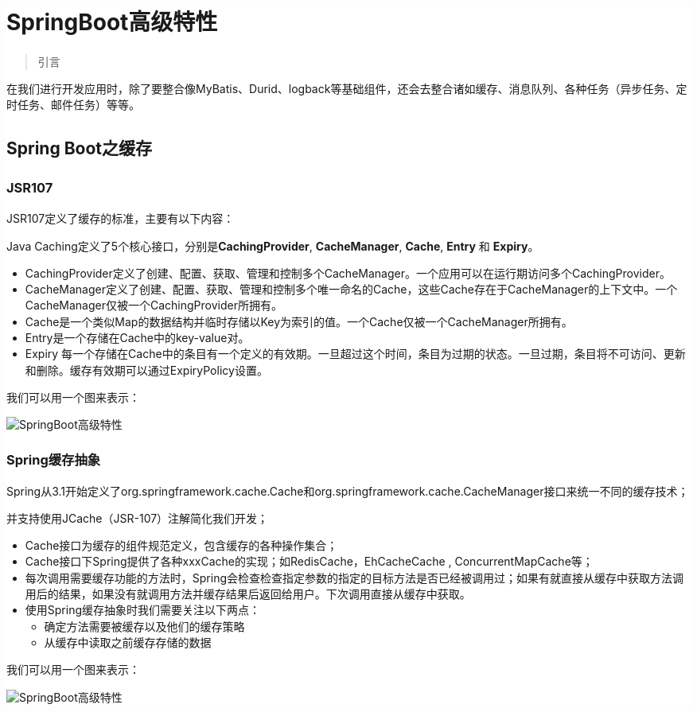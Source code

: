 # SpringBoot高级特性



> 引言

在我们进行开发应用时，除了要整合像MyBatis、Durid、logback等基础组件，还会去整合诸如缓存、消息队列、各种任务（异步任务、定时任务、邮件任务）等等。





## Spring Boot之缓存



### JSR107

JSR107定义了缓存的标准，主要有以下内容：

Java Caching定义了5个核心接口，分别是**CachingProvider**, **CacheManager**, **Cache**, **Entry** 和 **Expiry**。

+ CachingProvider定义了创建、配置、获取、管理和控制多个CacheManager。一个应用可以在运行期访问多个CachingProvider。
+ CacheManager定义了创建、配置、获取、管理和控制多个唯一命名的Cache，这些Cache存在于CacheManager的上下文中。一个CacheManager仅被一个CachingProvider所拥有。
+ Cache是一个类似Map的数据结构并临时存储以Key为索引的值。一个Cache仅被一个CacheManager所拥有。
+ Entry是一个存储在Cache中的key-value对。
+ Expiry 每一个存储在Cache中的条目有一个定义的有效期。一旦超过这个时间，条目为过期的状态。一旦过期，条目将不可访问、更新和删除。缓存有效期可以通过ExpiryPolicy设置。

我们可以用一个图来表示：

![SpringBoot高级特性](http://img.bcoder.top/2019.01.01/1.png)



###  Spring缓存抽象

Spring从3.1开始定义了org.springframework.cache.Cache和org.springframework.cache.CacheManager接口来统一不同的缓存技术；

并支持使用JCache（JSR-107）注解简化我们开发；



+ Cache接口为缓存的组件规范定义，包含缓存的各种操作集合；
+ Cache接口下Spring提供了各种xxxCache的实现；如RedisCache，EhCacheCache , ConcurrentMapCache等；
+ 每次调用需要缓存功能的方法时，Spring会检查检查指定参数的指定的目标方法是否已经被调用过；如果有就直接从缓存中获取方法调用后的结果，如果没有就调用方法并缓存结果后返回给用户。下次调用直接从缓存中获取。
+ 使用Spring缓存抽象时我们需要关注以下两点：
  + 确定方法需要被缓存以及他们的缓存策略
  + 从缓存中读取之前缓存存储的数据



我们可以用一个图来表示：

![SpringBoot高级特性](http://img.bcoder.top/2019.01.01/2.png)




